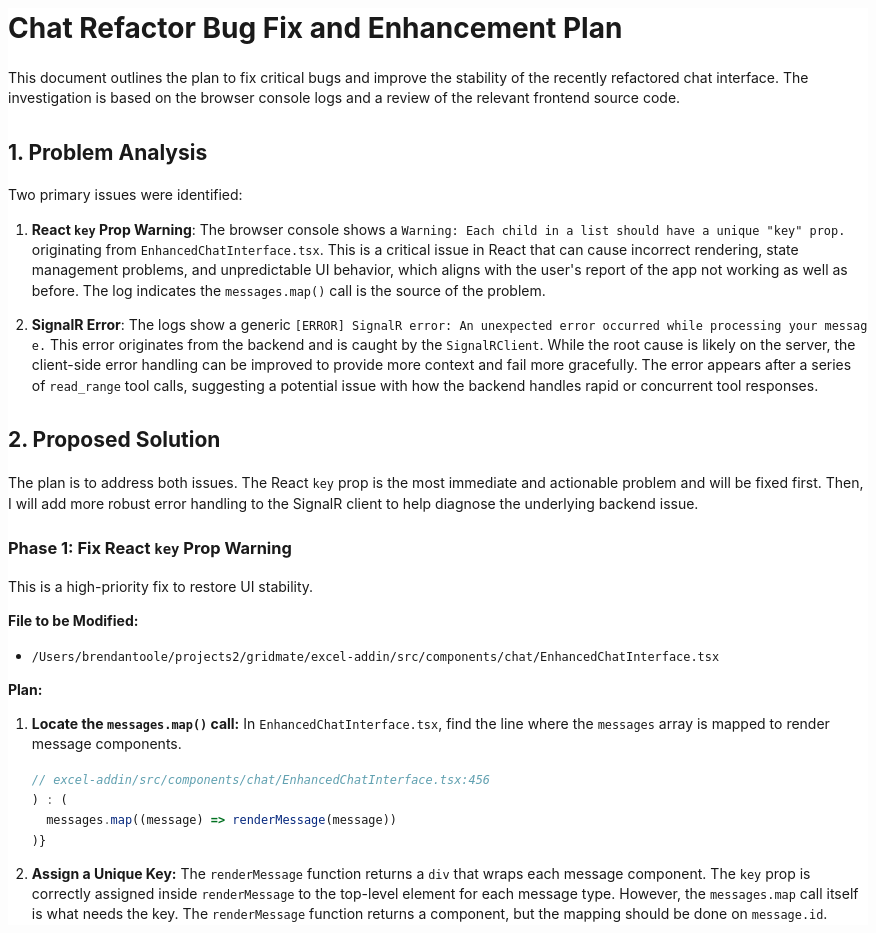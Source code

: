 # Chat Refactor Bug Fix and Enhancement Plan

This document outlines the plan to fix critical bugs and improve the stability of the recently refactored chat interface. The investigation is based on the browser console logs and a review of the relevant frontend source code.

## 1. Problem Analysis

Two primary issues were identified:

1.  **React `key` Prop Warning**: The browser console shows a `Warning: Each child in a list should have a unique "key" prop.` originating from `EnhancedChatInterface.tsx`. This is a critical issue in React that can cause incorrect rendering, state management problems, and unpredictable UI behavior, which aligns with the user's report of the app not working as well as before. The log indicates the `messages.map()` call is the source of the problem.

2.  **SignalR Error**: The logs show a generic `[ERROR] SignalR error: An unexpected error occurred while processing your message.` This error originates from the backend and is caught by the `SignalRClient`. While the root cause is likely on the server, the client-side error handling can be improved to provide more context and fail more gracefully. The error appears after a series of `read_range` tool calls, suggesting a potential issue with how the backend handles rapid or concurrent tool responses.

## 2. Proposed Solution

The plan is to address both issues. The React `key` prop is the most immediate and actionable problem and will be fixed first. Then, I will add more robust error handling to the SignalR client to help diagnose the underlying backend issue.

### **Phase 1: Fix React `key` Prop Warning**

This is a high-priority fix to restore UI stability.

**File to be Modified:**
*   `/Users/brendantoole/projects2/gridmate/excel-addin/src/components/chat/EnhancedChatInterface.tsx`

**Plan:**

1.  **Locate the `messages.map()` call:** In `EnhancedChatInterface.tsx`, find the line where the `messages` array is mapped to render message components.
    ```javascript
    // excel-addin/src/components/chat/EnhancedChatInterface.tsx:456
    ) : (
      messages.map((message) => renderMessage(message))
    )}
    ```
2.  **Assign a Unique Key:** The `renderMessage` function returns a `div` that wraps each message component. The `key` prop is correctly assigned inside `renderMessage` to the top-level element for each message type. However, the `messages.map` call itself is what needs the key. The `renderMessage` function returns a component, but the mapping should be done on `message.id`.
